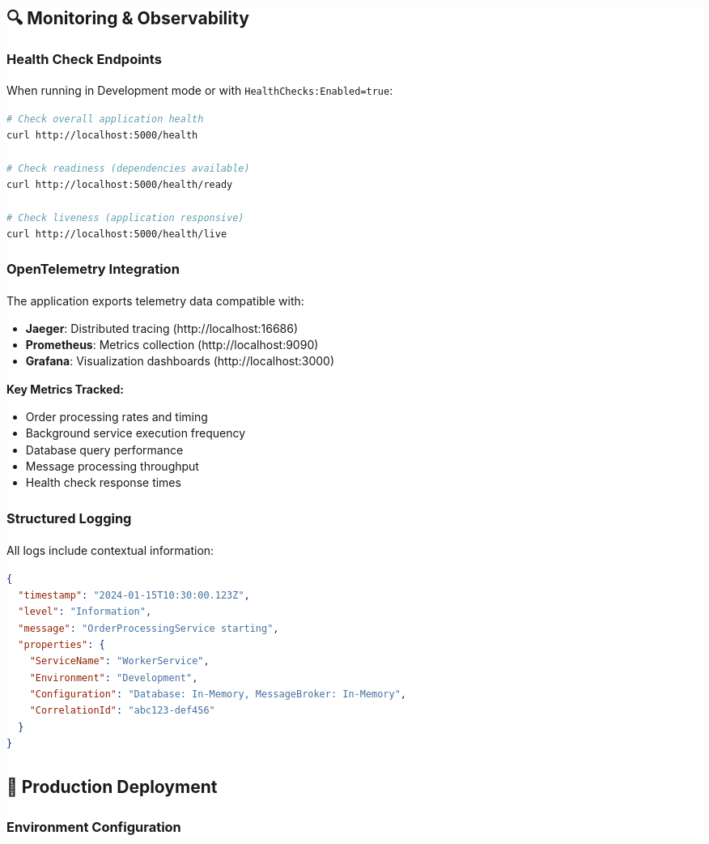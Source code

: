 ## 🔍 Monitoring & Observability

### Health Check Endpoints

When running in Development mode or with `HealthChecks:Enabled=true`:

```bash
# Check overall application health
curl http://localhost:5000/health

# Check readiness (dependencies available)
curl http://localhost:5000/health/ready

# Check liveness (application responsive)
curl http://localhost:5000/health/live
```

### OpenTelemetry Integration

The application exports telemetry data compatible with:

- **Jaeger**: Distributed tracing (http://localhost:16686)
- **Prometheus**: Metrics collection (http://localhost:9090)  
- **Grafana**: Visualization dashboards (http://localhost:3000)

**Key Metrics Tracked:**
- Order processing rates and timing
- Background service execution frequency
- Database query performance
- Message processing throughput
- Health check response times

### Structured Logging

All logs include contextual information:

```json
{
  "timestamp": "2024-01-15T10:30:00.123Z",
  "level": "Information", 
  "message": "OrderProcessingService starting",
  "properties": {
    "ServiceName": "WorkerService",
    "Environment": "Development",
    "Configuration": "Database: In-Memory, MessageBroker: In-Memory",
    "CorrelationId": "abc123-def456"
  }
}
```

## 🚀 Production Deployment

### Environment Configuration
